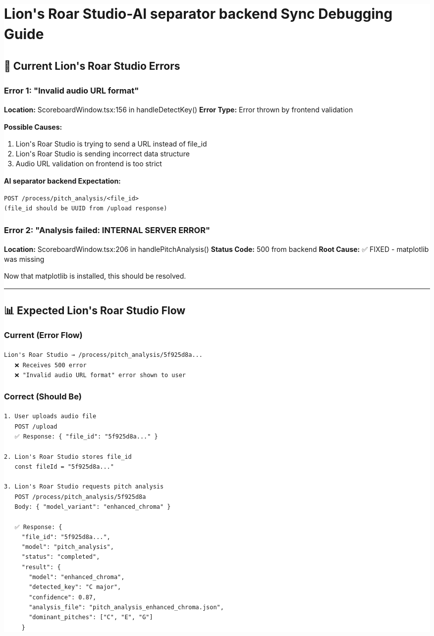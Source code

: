 # Lion's Roar Studio-AI separator backend Sync Debugging Guide

## 🚨 Current Lion's Roar Studio Errors

### Error 1: "Invalid audio URL format"
**Location:** ScoreboardWindow.tsx:156 in handleDetectKey()
**Error Type:** Error thrown by frontend validation

**Possible Causes:**
1. Lion's Roar Studio is trying to send a URL instead of file_id
2. Lion's Roar Studio is sending incorrect data structure
3. Audio URL validation on frontend is too strict

**AI separator backend Expectation:**
```
POST /process/pitch_analysis/<file_id>
(file_id should be UUID from /upload response)
```

### Error 2: "Analysis failed: INTERNAL SERVER ERROR"
**Location:** ScoreboardWindow.tsx:206 in handlePitchAnalysis()
**Status Code:** 500 from backend
**Root Cause:** ✅ FIXED - matplotlib was missing

Now that matplotlib is installed, this should be resolved.

---

## 📊 Expected Lion's Roar Studio Flow

### Current (Error Flow)
```
Lion's Roar Studio → /process/pitch_analysis/5f925d8a... 
   ❌ Receives 500 error
   ❌ "Invalid audio URL format" error shown to user
```

### Correct (Should Be)
```
1. User uploads audio file
   POST /upload
   ✅ Response: { "file_id": "5f925d8a..." }

2. Lion's Roar Studio stores file_id
   const fileId = "5f925d8a..."

3. Lion's Roar Studio requests pitch analysis
   POST /process/pitch_analysis/5f925d8a
   Body: { "model_variant": "enhanced_chroma" }
   
   ✅ Response: {
     "file_id": "5f925d8a...",
     "model": "pitch_analysis",
     "status": "completed",
     "result": {
       "model": "enhanced_chroma",
       "detected_key": "C major",
       "confidence": 0.87,
       "analysis_file": "pitch_analysis_enhanced_chroma.json",
       "dominant_pitches": ["C", "E", "G"]
     }
```